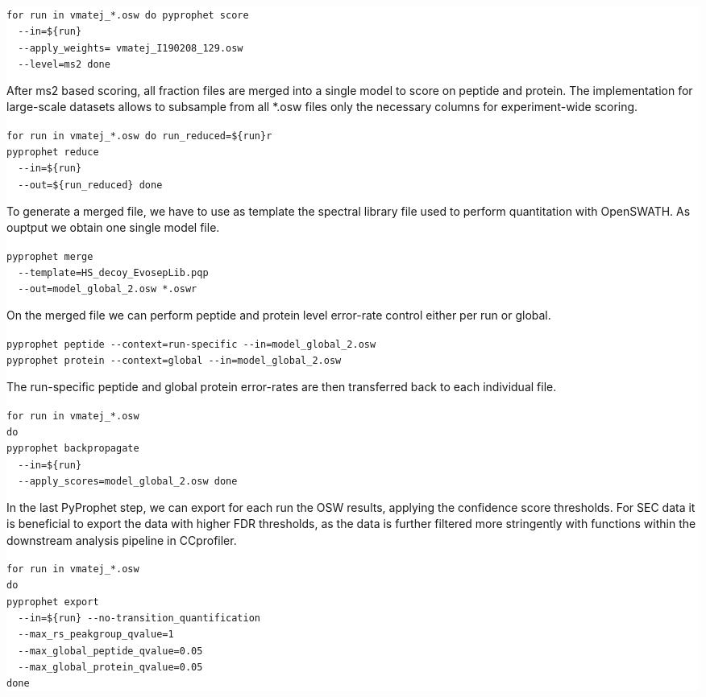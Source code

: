 ```{Bash}
for run in vmatej_*.osw do pyprophet score
  --in=${run}
  --apply_weights= vmatej_I190208_129.osw
  --level=ms2 done
```
After ms2 based scoring, all fraction files are merged into a single model to score on peptide and protein. The implementation for large-scale datasets allows to subsample from all *.osw files only the necessary columns for experiment-wide scoring.

```{Bash}
for run in vmatej_*.osw do run_reduced=${run}r
pyprophet reduce
  --in=${run}
  --out=${run_reduced} done
```
To generate a merged file, we have to use as template the spectral library file used to perform quantitation with OpenSWATH. As ouptput we obtain one single model file.

```{Bash}
pyprophet merge
  --template=HS_decoy_EvosepLib.pqp
  --out=model_global_2.osw *.oswr
```
On the merged file we can perform peptide and protein level error-rate control either per run or global.

```{Bash}
pyprophet peptide --context=run-specific --in=model_global_2.osw
pyprophet protein --context=global --in=model_global_2.osw
```
The run-specific peptide and global protein error-rates are then transferred back to each individual file.

```{Bash}
for run in vmatej_*.osw
do
pyprophet backpropagate
  --in=${run}
  --apply_scores=model_global_2.osw done
```
In the last PyProphet step, we can export for each run the OSW results, applying the confidence score thresholds. For SEC data it is beneficial to export the data with higher FDR thresholds, as the data is further filtered more stringently with functions within the downstream analysis pipeline in CCprofiler.

```{Bash}
for run in vmatej_*.osw
do
pyprophet export
  --in=${run} --no-transition_quantification
  --max_rs_peakgroup_qvalue=1
  --max_global_peptide_qvalue=0.05
  --max_global_protein_qvalue=0.05
done
```

